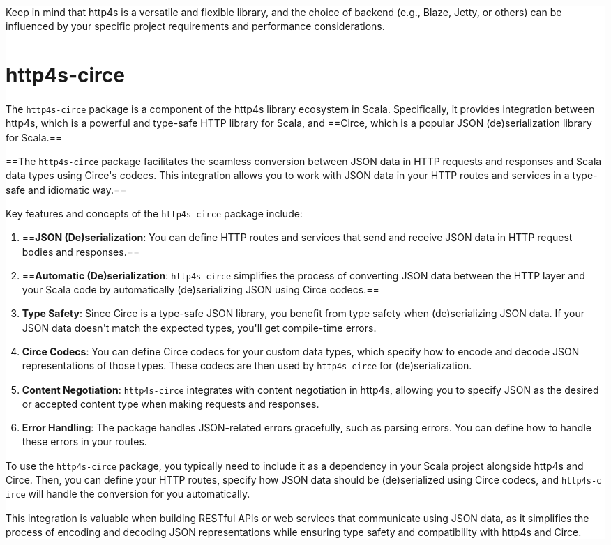 Keep in mind that http4s is a versatile and flexible library, and the choice of backend (e.g., Blaze, Jetty, or others) can be influenced by your specific project requirements and performance considerations.

# http4s-circe
The `http4s-circe` package is a component of the [http4s](https://http4s.org/) library ecosystem in Scala. Specifically, it provides integration between http4s, which is a powerful and type-safe HTTP library for Scala, and ==[Circe](https://circe.github.io/circe/), which is a popular JSON (de)serialization library for Scala.==

==The `http4s-circe` package facilitates the seamless conversion between JSON data in HTTP requests and responses and Scala data types using Circe's codecs. This integration allows you to work with JSON data in your HTTP routes and services in a type-safe and idiomatic way.==

Key features and concepts of the `http4s-circe` package include:

1. ==**JSON (De)serialization**: You can define HTTP routes and services that send and receive JSON data in HTTP request bodies and responses.==

2. ==**Automatic (De)serialization**: `http4s-circe` simplifies the process of converting JSON data between the HTTP layer and your Scala code by automatically (de)serializing JSON using Circe codecs.==

3. **Type Safety**: Since Circe is a type-safe JSON library, you benefit from type safety when (de)serializing JSON data. If your JSON data doesn't match the expected types, you'll get compile-time errors.

4. **Circe Codecs**: You can define Circe codecs for your custom data types, which specify how to encode and decode JSON representations of those types. These codecs are then used by `http4s-circe` for (de)serialization.

5. **Content Negotiation**: `http4s-circe` integrates with content negotiation in http4s, allowing you to specify JSON as the desired or accepted content type when making requests and responses.

6. **Error Handling**: The package handles JSON-related errors gracefully, such as parsing errors. You can define how to handle these errors in your routes.

To use the `http4s-circe` package, you typically need to include it as a dependency in your Scala project alongside http4s and Circe. Then, you can define your HTTP routes, specify how JSON data should be (de)serialized using Circe codecs, and `http4s-circe` will handle the conversion for you automatically.

This integration is valuable when building RESTful APIs or web services that communicate using JSON data, as it simplifies the process of encoding and decoding JSON representations while ensuring type safety and compatibility with http4s and Circe.